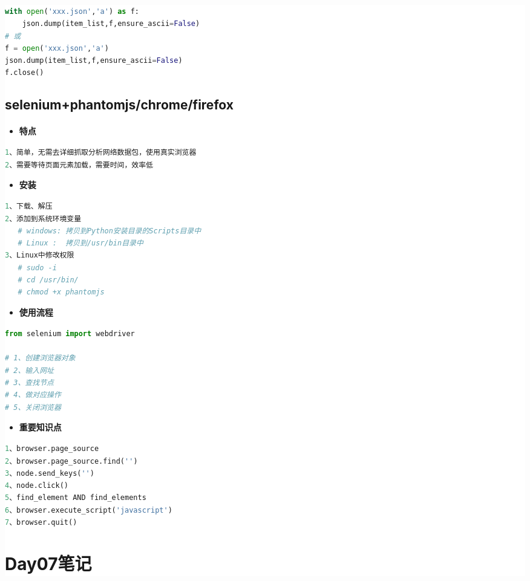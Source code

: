 ```python
with open('xxx.json','a') as f:
    json.dump(item_list,f,ensure_ascii=False)
# 或
f = open('xxx.json','a')
json.dump(item_list,f,ensure_ascii=False)
f.close()
```

## **selenium+phantomjs/chrome/firefox**

- **特点**

```python
1、简单，无需去详细抓取分析网络数据包，使用真实浏览器
2、需要等待页面元素加载，需要时间，效率低
```

- **安装**

```python
1、下载、解压
2、添加到系统环境变量
   # windows: 拷贝到Python安装目录的Scripts目录中
   # Linux :  拷贝到/usr/bin目录中
3、Linux中修改权限
   # sudo -i
   # cd /usr/bin/
   # chmod +x phantomjs
```

- **使用流程**

```python
from selenium import webdriver

# 1、创建浏览器对象
# 2、输入网址
# 3、查找节点
# 4、做对应操作
# 5、关闭浏览器
```

- **重要知识点**

```python
1、browser.page_source
2、browser.page_source.find('')
3、node.send_keys('')
4、node.click()
5、find_element AND find_elements
6、browser.execute_script('javascript')
7、browser.quit()
```

# **Day07笔记**
